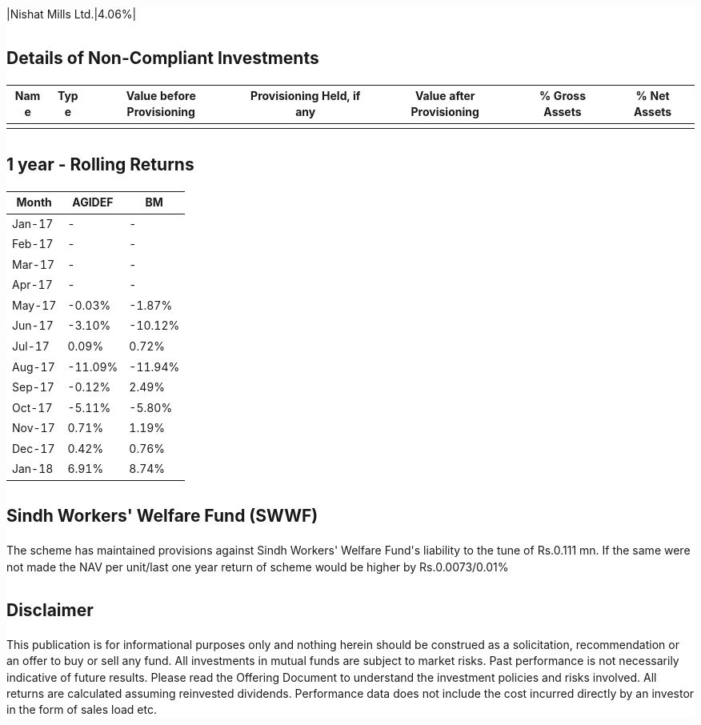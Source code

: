 |Nishat Mills Ltd.|4.06%|

## Details of Non-Compliant Investments

|Name|Type|Value before Provisioning|Provisioning Held, if any|Value after Provisioning|% Gross Assets|% Net Assets|
|---|---|---|---|---|---|---|
| | | | | | | |

## 1 year - Rolling Returns

|Month|AGIDEF|BM|
|---|---|---|
|Jan-17|-|-|
|Feb-17|-|-|
|Mar-17|-|-|
|Apr-17|-|-|
|May-17|-0.03%|-1.87%|
|Jun-17|-3.10%|-10.12%|
|Jul-17|0.09%|0.72%|
|Aug-17|-11.09%|-11.94%|
|Sep-17|-0.12%|2.49%|
|Oct-17|-5.11%|-5.80%|
|Nov-17|0.71%|1.19%|
|Dec-17|0.42%|0.76%|
|Jan-18|6.91%|8.74%|

## Sindh Workers' Welfare Fund (SWWF)

The scheme has maintained provisions against Sindh Workers' Welfare Fund's liability to the tune of Rs.0.111 mn. If the same were not made the NAV per unit/last one year return of scheme would be higher by Rs.0.0073/0.01%

## Disclaimer

This publication is for informational purposes only and nothing herein should be construed as a solicitation, recommendation or an offer to buy or sell any fund. All investments in mutual funds are subject to market risks. Past performance is not necessarily indicative of future results. Please read the Offering Document to understand the investment policies and risks involved. All returns are calculated assuming reinvested dividends. Performance data does not include the cost incurred directly by an investor in the form of sales load etc.
